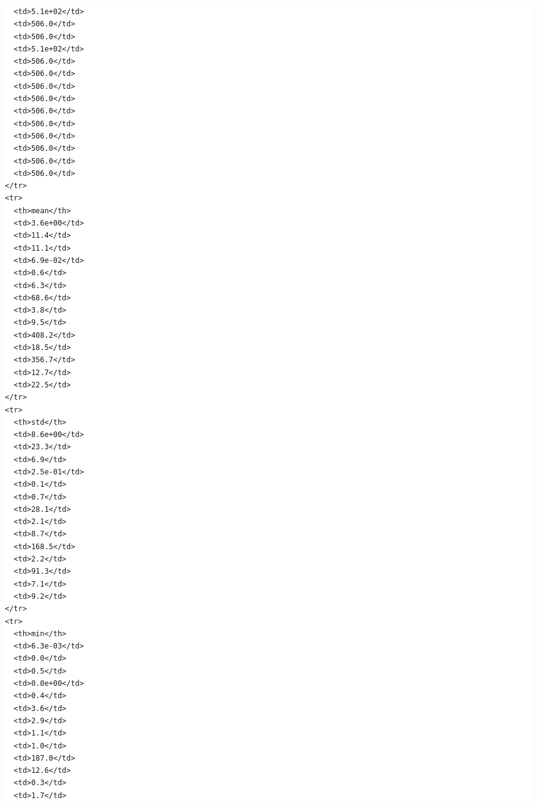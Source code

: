       <td>5.1e+02</td>
      <td>506.0</td>
      <td>506.0</td>
      <td>5.1e+02</td>
      <td>506.0</td>
      <td>506.0</td>
      <td>506.0</td>
      <td>506.0</td>
      <td>506.0</td>
      <td>506.0</td>
      <td>506.0</td>
      <td>506.0</td>
      <td>506.0</td>
      <td>506.0</td>
    </tr>
    <tr>
      <th>mean</th>
      <td>3.6e+00</td>
      <td>11.4</td>
      <td>11.1</td>
      <td>6.9e-02</td>
      <td>0.6</td>
      <td>6.3</td>
      <td>68.6</td>
      <td>3.8</td>
      <td>9.5</td>
      <td>408.2</td>
      <td>18.5</td>
      <td>356.7</td>
      <td>12.7</td>
      <td>22.5</td>
    </tr>
    <tr>
      <th>std</th>
      <td>8.6e+00</td>
      <td>23.3</td>
      <td>6.9</td>
      <td>2.5e-01</td>
      <td>0.1</td>
      <td>0.7</td>
      <td>28.1</td>
      <td>2.1</td>
      <td>8.7</td>
      <td>168.5</td>
      <td>2.2</td>
      <td>91.3</td>
      <td>7.1</td>
      <td>9.2</td>
    </tr>
    <tr>
      <th>min</th>
      <td>6.3e-03</td>
      <td>0.0</td>
      <td>0.5</td>
      <td>0.0e+00</td>
      <td>0.4</td>
      <td>3.6</td>
      <td>2.9</td>
      <td>1.1</td>
      <td>1.0</td>
      <td>187.0</td>
      <td>12.6</td>
      <td>0.3</td>
      <td>1.7</td>